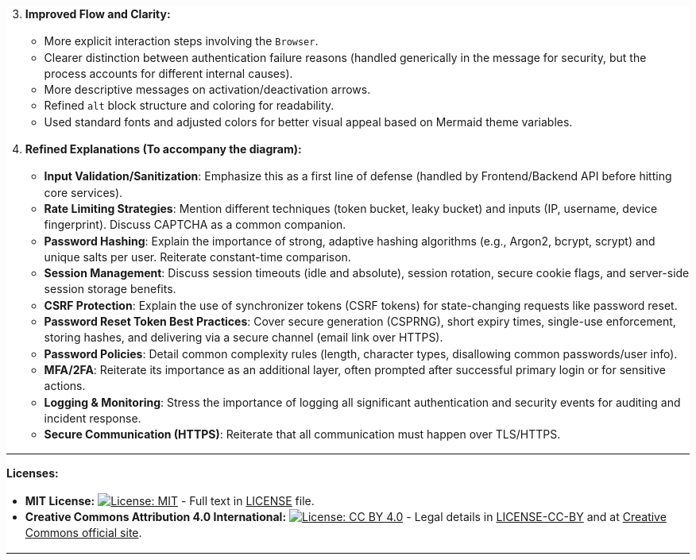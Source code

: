 3.  **Improved Flow and Clarity:**
    *   More explicit interaction steps involving the `Browser`.
    *   Clearer distinction between authentication failure reasons (handled generically in the message for security, but the process accounts for different internal causes).
    *   More descriptive messages on activation/deactivation arrows.
    *   Refined `alt` block structure and coloring for readability.
    *   Used standard fonts and adjusted colors for better visual appeal based on Mermaid theme variables.

4.  **Refined Explanations (To accompany the diagram):**
    *   **Input Validation/Sanitization**: Emphasize this as a first line of defense (handled by Frontend/Backend API before hitting core services).
    *   **Rate Limiting Strategies**: Mention different techniques (token bucket, leaky bucket) and inputs (IP, username, device fingerprint). Discuss CAPTCHA as a common companion.
    *   **Password Hashing**: Explain the importance of strong, adaptive hashing algorithms (e.g., Argon2, bcrypt, scrypt) and unique salts per user. Reiterate constant-time comparison.
    *   **Session Management**: Discuss session timeouts (idle and absolute), session rotation, secure cookie flags, and server-side session storage benefits.
    *   **CSRF Protection**: Explain the use of synchronizer tokens (CSRF tokens) for state-changing requests like password reset.
    *   **Password Reset Token Best Practices**: Cover secure generation (CSPRNG), short expiry times, single-use enforcement, storing hashes, and delivering via a secure channel (email link over HTTPS).
    *   **Password Policies**: Detail common complexity rules (length, character types, disallowing common passwords/user info).
    *   **MFA/2FA**: Reiterate its importance as an additional layer, often prompted after successful primary login or for sensitive actions.
    *   **Logging & Monitoring**: Stress the importance of logging all significant authentication and security events for auditing and incident response.
    *   **Secure Communication (HTTPS)**: Reiterate that all communication must happen over TLS/HTTPS.



---
**Licenses:**

- **MIT License:**  [![License: MIT](https://img.shields.io/badge/License-MIT-yellow.svg)](LICENSE) - Full text in [LICENSE](LICENSE) file.
- **Creative Commons Attribution 4.0 International:** [![License: CC BY 4.0](https://licensebuttons.net/l/by/4.0/88x31.png)](LICENSE-CC-BY) - Legal details in [LICENSE-CC-BY](LICENSE-CC-BY) and at [Creative Commons official site](http://creativecommons.org/licenses/by/4.0/).

---